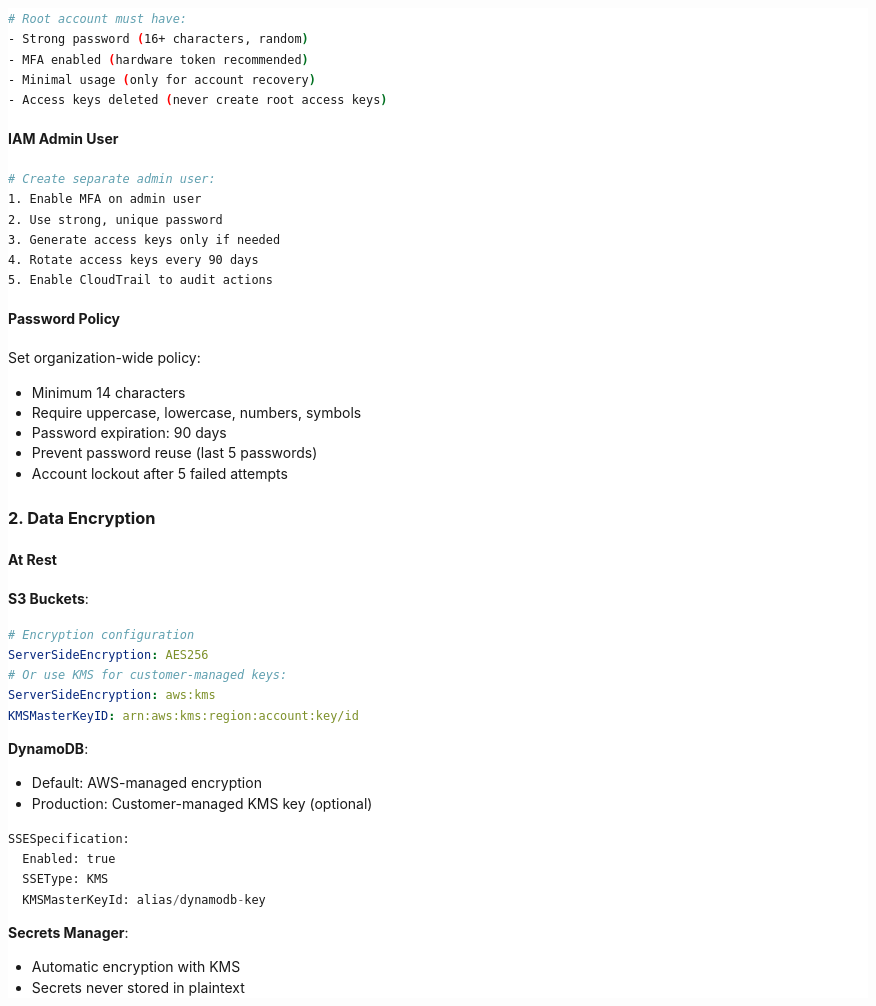 ```bash
# Root account must have:
- Strong password (16+ characters, random)
- MFA enabled (hardware token recommended)
- Minimal usage (only for account recovery)
- Access keys deleted (never create root access keys)
```

#### IAM Admin User

```bash
# Create separate admin user:
1. Enable MFA on admin user
2. Use strong, unique password
3. Generate access keys only if needed
4. Rotate access keys every 90 days
5. Enable CloudTrail to audit actions
```

#### Password Policy

Set organization-wide policy:
- Minimum 14 characters
- Require uppercase, lowercase, numbers, symbols
- Password expiration: 90 days
- Prevent password reuse (last 5 passwords)
- Account lockout after 5 failed attempts

### 2. Data Encryption

#### At Rest

**S3 Buckets**:
```yaml
# Encryption configuration
ServerSideEncryption: AES256
# Or use KMS for customer-managed keys:
ServerSideEncryption: aws:kms
KMSMasterKeyID: arn:aws:kms:region:account:key/id
```

**DynamoDB**:
- Default: AWS-managed encryption
- Production: Customer-managed KMS key (optional)
```python
SSESpecification:
  Enabled: true
  SSEType: KMS
  KMSMasterKeyId: alias/dynamodb-key
```

**Secrets Manager**:
- Automatic encryption with KMS
- Secrets never stored in plaintext
